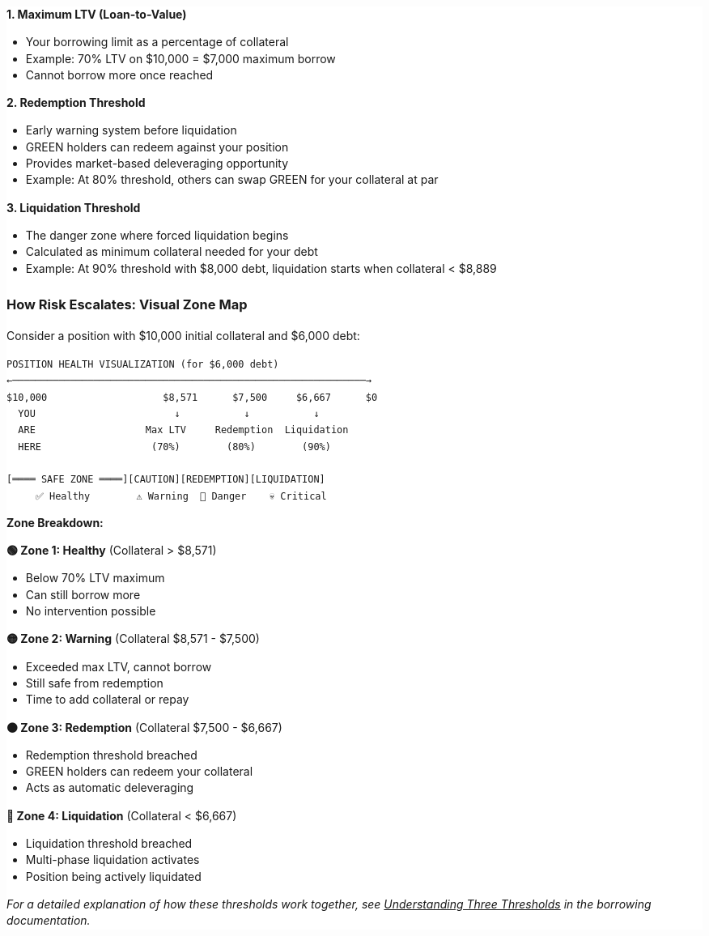 **1. Maximum LTV (Loan-to-Value)**
- Your borrowing limit as a percentage of collateral
- Example: 70% LTV on $10,000 = $7,000 maximum borrow
- Cannot borrow more once reached

**2. Redemption Threshold**
- Early warning system before liquidation
- GREEN holders can redeem against your position
- Provides market-based deleveraging opportunity
- Example: At 80% threshold, others can swap GREEN for your collateral at par

**3. Liquidation Threshold**
- The danger zone where forced liquidation begins
- Calculated as minimum collateral needed for your debt
- Example: At 90% threshold with $8,000 debt, liquidation starts when collateral < $8,889

### How Risk Escalates: Visual Zone Map

Consider a position with $10,000 initial collateral and $6,000 debt:

```
POSITION HEALTH VISUALIZATION (for $6,000 debt)
←─────────────────────────────────────────────────────────────→
$10,000                    $8,571      $7,500     $6,667      $0
  YOU                        ↓           ↓           ↓
  ARE                   Max LTV     Redemption  Liquidation
  HERE                   (70%)        (80%)        (90%)

[════ SAFE ZONE ════][CAUTION][REDEMPTION][LIQUIDATION]
     ✅ Healthy        ⚠️ Warning  🚨 Danger    💀 Critical
```

**Zone Breakdown:**

**🟢 Zone 1: Healthy** (Collateral > $8,571)
- Below 70% LTV maximum
- Can still borrow more
- No intervention possible

**🟡 Zone 2: Warning** (Collateral $8,571 - $7,500)
- Exceeded max LTV, cannot borrow
- Still safe from redemption
- Time to add collateral or repay

**🟠 Zone 3: Redemption** (Collateral $7,500 - $6,667)
- Redemption threshold breached
- GREEN holders can redeem your collateral
- Acts as automatic deleveraging

**🔴 Zone 4: Liquidation** (Collateral < $6,667)
- Liquidation threshold breached
- Multi-phase liquidation activates
- Position being actively liquidated

*For a detailed explanation of how these thresholds work together, see [Understanding Three Thresholds](03-borrowing.md#how-thresholds-work-together-a-visual-guide) in the borrowing documentation.*
